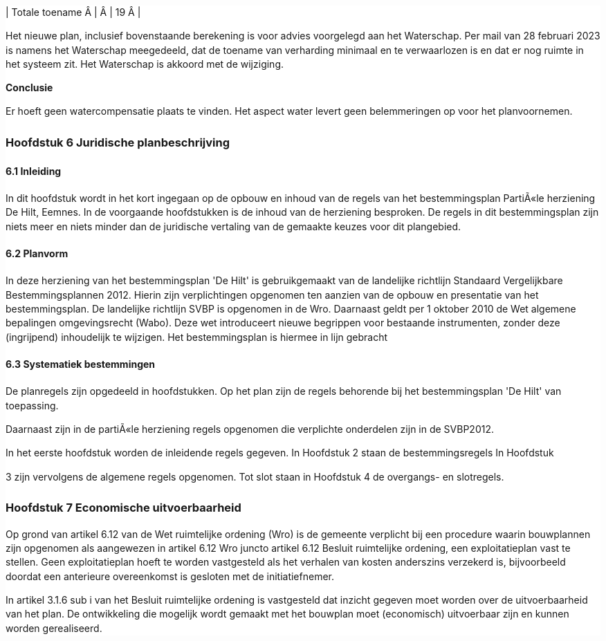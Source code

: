 | Totale toename   Â | Â | 19   Â |

Het nieuwe plan, inclusief bovenstaande berekening is voor advies voorgelegd aan het Waterschap. Per mail van 28 februari 2023 is namens het Waterschap meegedeeld, dat de toename van verharding minimaal en te verwaarlozen is en dat er nog ruimte in het systeem zit. Het Waterschap is akkoord met de wijziging.

**Conclusie**

Er hoeft geen watercompensatie plaats te vinden. Het aspect water levert geen belemmeringen op voor het planvoornemen.

### Hoofdstuk 6 Juridische planbeschrijving

#### 6\.1 Inleiding

In dit hoofdstuk wordt in het kort ingegaan op de opbouw en inhoud van de regels van het bestemmingsplan PartiÃ«le herziening De Hilt, Eemnes. In de voorgaande hoofdstukken is de inhoud van de herziening besproken. De regels in dit bestemmingsplan zijn niets meer en niets minder dan de juridische vertaling van de gemaakte keuzes voor dit plangebied.

#### 6\.2 Planvorm

In deze herziening van het bestemmingsplan 'De Hilt' is gebruikgemaakt van de landelijke richtlijn Standaard Vergelijkbare Bestemmingsplannen 2012\. Hierin zijn verplichtingen opgenomen ten aanzien van de opbouw en presentatie van het bestemmingsplan. De landelijke richtlijn SVBP is opgenomen in de Wro. Daarnaast geldt per 1 oktober 2010 de Wet algemene bepalingen omgevingsrecht (Wabo). Deze wet introduceert nieuwe begrippen voor bestaande instrumenten, zonder deze (ingrijpend) inhoudelijk te wijzigen. Het bestemmingsplan is hiermee in lijn gebracht

#### 6\.3 Systematiek bestemmingen

De planregels zijn opgedeeld in hoofdstukken. Op het plan zijn de regels behorende bij het bestemmingsplan 'De Hilt' van toepassing.

Daarnaast zijn in de partiÃ«le herziening regels opgenomen die verplichte onderdelen zijn in de SVBP2012\.

In het eerste hoofdstuk worden de inleidende regels gegeven. In Hoofdstuk 2 staan de bestemmingsregels In Hoofdstuk

3 zijn vervolgens de algemene regels opgenomen. Tot slot staan in Hoofdstuk 4 de overgangs\- en slotregels.

### Hoofdstuk 7 Economische uitvoerbaarheid

Op grond van artikel 6\.12 van de Wet ruimtelijke ordening (Wro) is de gemeente verplicht bij een procedure waarin bouwplannen zijn opgenomen als aangewezen in artikel 6\.12 Wro juncto artikel 6\.12 Besluit ruimtelijke ordening, een exploitatieplan vast te stellen. Geen exploitatieplan hoeft te worden vastgesteld als het verhalen van kosten anderszins verzekerd is, bijvoorbeeld doordat een anterieure overeenkomst is gesloten met de initiatiefnemer.

In artikel 3\.1\.6 sub i van het Besluit ruimtelijke ordening is vastgesteld dat inzicht gegeven moet worden over de uitvoerbaarheid van het plan. De ontwikkeling die mogelijk wordt gemaakt met het bouwplan moet (economisch) uitvoerbaar zijn en kunnen worden gerealiseerd.

